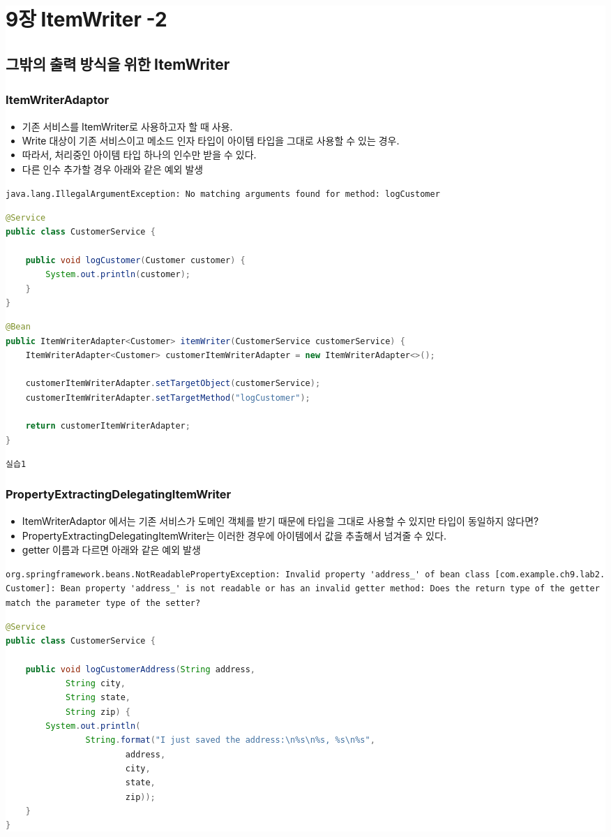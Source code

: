 # 9장 ItemWriter -2

## 그밖의 출력 방식을 위한 ItemWriter

### ItemWriterAdaptor

- 기존 서비스를 ItemWriter로 사용하고자 할 때 사용.
- Write 대상이 기존 서비스이고 메소드 인자 타입이 아이템 타입을 그대로 사용할 수 있는 경우.
- 따라서, 처리중인 아이템 타입 하나의 인수만 받을 수 있다.
- 다른 인수 추가할 경우 아래와 같은 예외 발생

`java.lang.IllegalArgumentException: No matching arguments found for method: logCustomer`

```java
@Service
public class CustomerService {

	public void logCustomer(Customer customer) {
		System.out.println(customer);
	}
}
```

```java
@Bean
public ItemWriterAdapter<Customer> itemWriter(CustomerService customerService) {
    ItemWriterAdapter<Customer> customerItemWriterAdapter = new ItemWriterAdapter<>();

    customerItemWriterAdapter.setTargetObject(customerService);
    customerItemWriterAdapter.setTargetMethod("logCustomer");

    return customerItemWriterAdapter;
}
```

`실습1`

### PropertyExtractingDelegatingItemWriter

- ItemWriterAdaptor 에서는 기존 서비스가 도메인 객체를 받기 때문에 타입을 그대로 사용할 수 있지만 타입이 동일하지 않다면?
- PropertyExtractingDelegatingItemWriter는 이러한 경우에 아이템에서 값을 추출해서 넘겨줄 수 있다.
- getter 이름과 다르면 아래와 같은 예외 발생 

`org.springframework.beans.NotReadablePropertyException: Invalid property 'address_' of bean class [com.example.ch9.lab2.Customer]: Bean property 'address_' is not readable or has an invalid getter method: Does the return type of the getter match the parameter type of the setter?`

```java
@Service
public class CustomerService {

	public void logCustomerAddress(String address,
			String city,
			String state,
			String zip) {
		System.out.println(
				String.format("I just saved the address:\n%s\n%s, %s\n%s",
						address,
						city,
						state,
						zip));
	}
}
```
